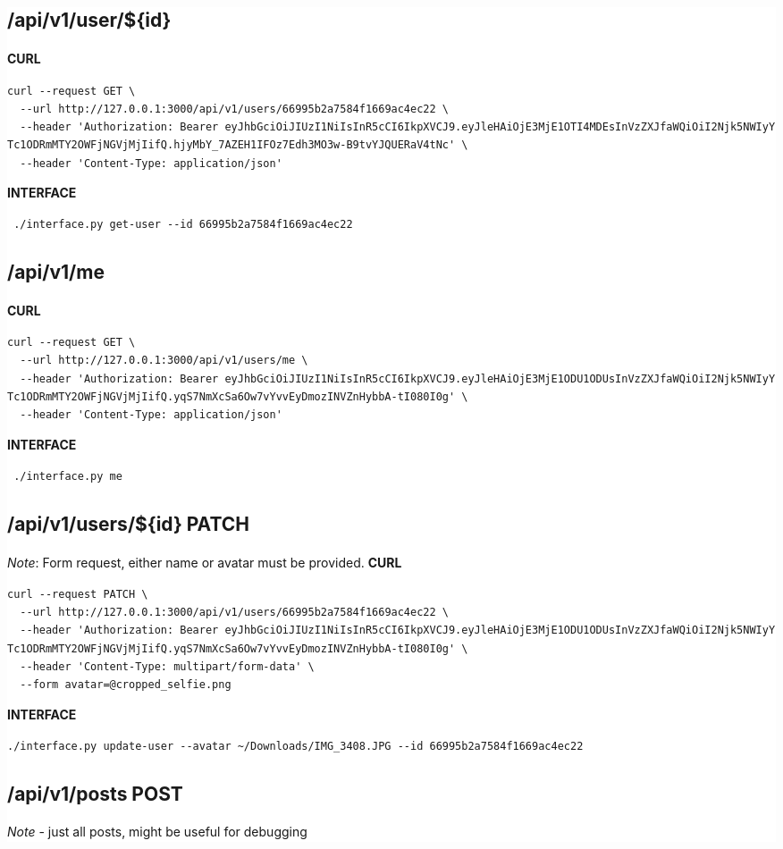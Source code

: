 ## /api/v1/user/${id}


**CURL**
```
curl --request GET \
  --url http://127.0.0.1:3000/api/v1/users/66995b2a7584f1669ac4ec22 \
  --header 'Authorization: Bearer eyJhbGciOiJIUzI1NiIsInR5cCI6IkpXVCJ9.eyJleHAiOjE3MjE1OTI4MDEsInVzZXJfaWQiOiI2Njk5NWIyYTc1ODRmMTY2OWFjNGVjMjIifQ.hjyMbY_7AZEH1IFOz7Edh3MO3w-B9tvYJQUERaV4tNc' \
  --header 'Content-Type: application/json'
```
**INTERFACE**
```
 ./interface.py get-user --id 66995b2a7584f1669ac4ec22
```

## /api/v1/me


**CURL**
```
curl --request GET \
  --url http://127.0.0.1:3000/api/v1/users/me \
  --header 'Authorization: Bearer eyJhbGciOiJIUzI1NiIsInR5cCI6IkpXVCJ9.eyJleHAiOjE3MjE1ODU1ODUsInVzZXJfaWQiOiI2Njk5NWIyYTc1ODRmMTY2OWFjNGVjMjIifQ.yqS7NmXcSa6Ow7vYvvEyDmozINVZnHybbA-tI080I0g' \
  --header 'Content-Type: application/json'
```
**INTERFACE**
```
 ./interface.py me
```

## /api/v1/users/${id} PATCH

*Note*: Form request, either name or avatar must be provided.
**CURL**

```
curl --request PATCH \
  --url http://127.0.0.1:3000/api/v1/users/66995b2a7584f1669ac4ec22 \
  --header 'Authorization: Bearer eyJhbGciOiJIUzI1NiIsInR5cCI6IkpXVCJ9.eyJleHAiOjE3MjE1ODU1ODUsInVzZXJfaWQiOiI2Njk5NWIyYTc1ODRmMTY2OWFjNGVjMjIifQ.yqS7NmXcSa6Ow7vYvvEyDmozINVZnHybbA-tI080I0g' \
  --header 'Content-Type: multipart/form-data' \
  --form avatar=@cropped_selfie.png
```
**INTERFACE**

```
./interface.py update-user --avatar ~/Downloads/IMG_3408.JPG --id 66995b2a7584f1669ac4ec22
```

## /api/v1/posts POST

*Note* - just all posts, might be useful for debugging
